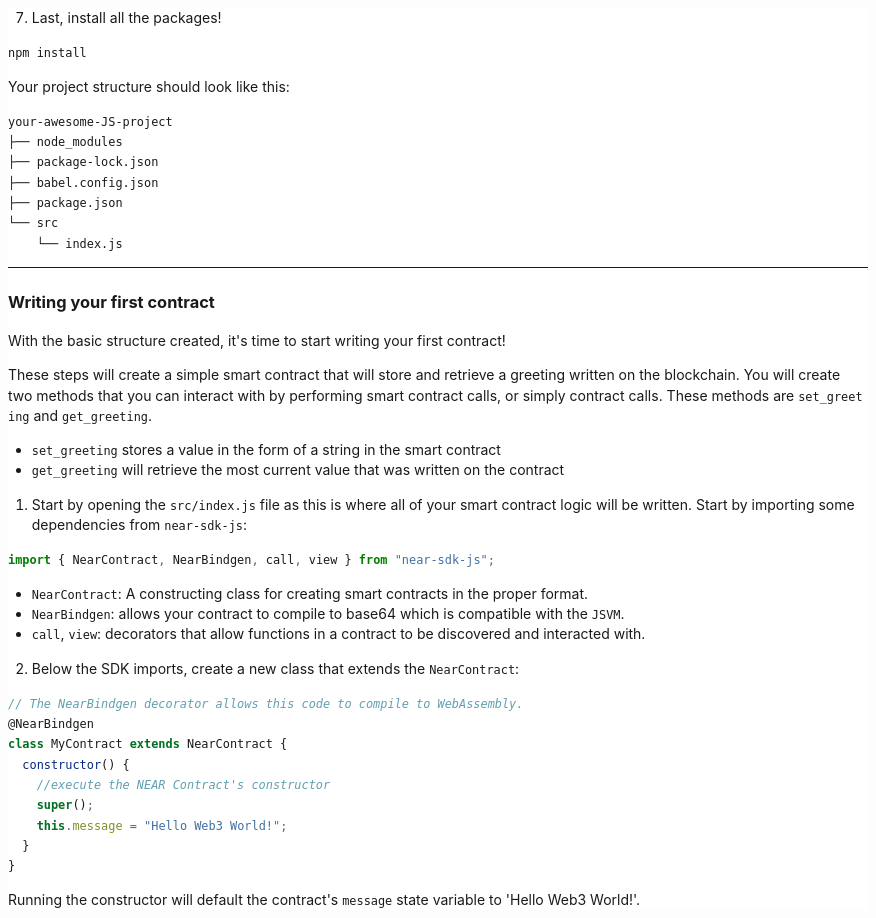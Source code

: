7. Last, install all the packages!

```bash
npm install
```

Your project structure should look like this:

```
your-awesome-JS-project
├── node_modules
├── package-lock.json
├── babel.config.json
├── package.json
└── src
    └── index.js
```

---

### Writing your first contract

With the basic structure created, it's time to start writing your first contract!

These steps will create a simple smart contract that will store and retrieve a greeting written on the blockchain. You will create two methods that you can interact with by performing smart contract calls, or simply contract calls. These methods are `set_greeting` and `get_greeting`.

- `set_greeting` stores a value in the form of a string in the smart contract
- `get_greeting` will retrieve the most current value that was written on the contract

1. Start by opening the `src/index.js` file as this is where all of your smart contract logic will be written. Start by importing some dependencies from `near-sdk-js`:

```js
import { NearContract, NearBindgen, call, view } from "near-sdk-js";
```

- `NearContract`: A constructing class for creating smart contracts in the proper format.
- `NearBindgen`: allows your contract to compile to base64 which is compatible with the `JSVM`.
- `call`, `view`: decorators that allow functions in a contract to be discovered and interacted with.

2. Below the SDK imports, create a new class that extends the `NearContract`:

```js
// The NearBindgen decorator allows this code to compile to WebAssembly.
@NearBindgen
class MyContract extends NearContract {
  constructor() {
    //execute the NEAR Contract's constructor
    super();
    this.message = "Hello Web3 World!";
  }
}
```

Running the constructor will default the contract's `message` state variable to 'Hello Web3 World!'.
